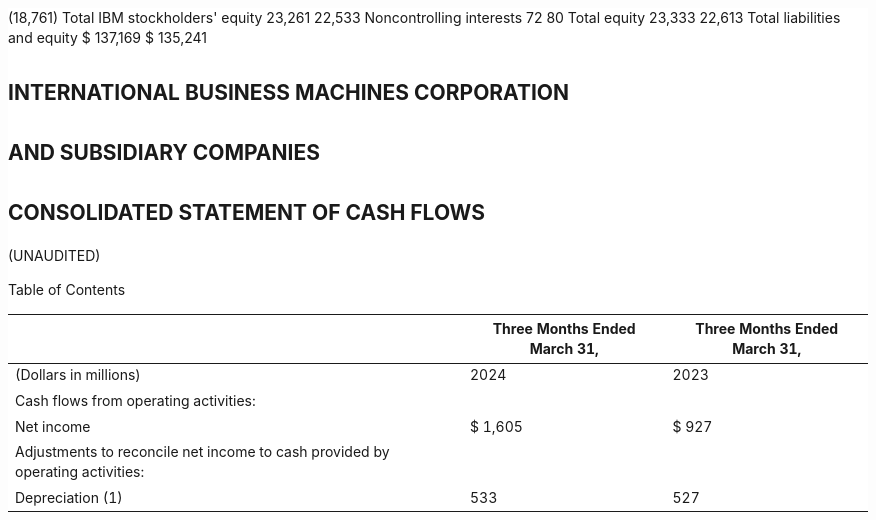 <td>(18,761)</td>
</tr>
<tr>
<td>Total IBM stockholders' equity</td>
<td>23,261</td>
<td>22,533</td>
</tr>
<tr>
<td>Noncontrolling interests</td>
<td>72</td>
<td>80</td>
</tr>
<tr>
<td>Total equity</td>
<td>23,333</td>
<td>22,613</td>
</tr>
<tr>
<td>Total liabilities and equity</td>
<td>$ 137,169</td>
<td>$ 135,241</td>
</tr>
</tbody>
</table>
<h2>INTERNATIONAL BUSINESS MACHINES CORPORATION</h2>
<h2>AND SUBSIDIARY COMPANIES</h2>
<h2>CONSOLIDATED STATEMENT OF CASH FLOWS</h2>
<p>(UNAUDITED)</p>
<p>Table of Contents</p>
<table>
<thead>
<tr>
<th></th>
<th>Three Months Ended March 31,</th>
<th>Three Months Ended March 31,</th>
</tr>
</thead>
<tbody>
<tr>
<td>(Dollars in millions)</td>
<td>2024</td>
<td>2023</td>
</tr>
<tr>
<td>Cash flows from operating activities:</td>
<td></td>
<td></td>
</tr>
<tr>
<td>Net income</td>
<td>$ 1,605</td>
<td>$ 927</td>
</tr>
<tr>
<td>Adjustments to reconcile net income to cash provided by operating activities:</td>
<td></td>
<td></td>
</tr>
<tr>
<td>Depreciation  (1)</td>
<td>533</td>
<td>527</td>
</tr>
<tr>